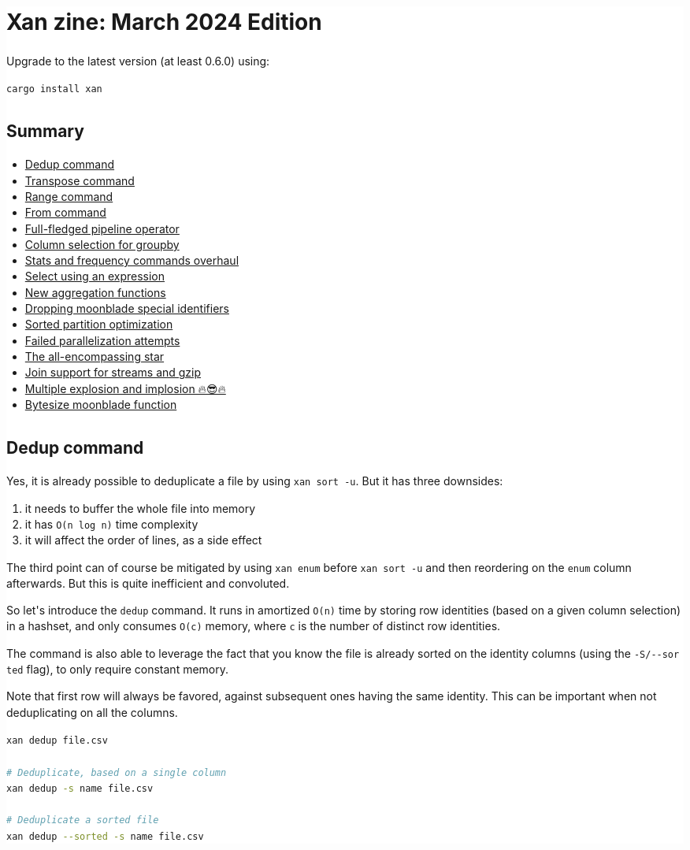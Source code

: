 # Xan zine: March 2024 Edition

Upgrade to the latest version (at least 0.6.0) using:

```bash
cargo install xan
```

## Summary

* [Dedup command](#dedup-command)
* [Transpose command](#transpose-command)
* [Range command](#range-command)
* [From command](#from-command)
* [Full-fledged pipeline operator](#full-fledged-pipeline-operator)
* [Column selection for groupby](#column-selection-for-groupby)
* [Stats and frequency commands overhaul](#stats-and-frequency-commands-overhaul)
* [Select using an expression](#select-using-an-expression)
* [New aggregation functions](#new-aggregation-functions)
* [Dropping moonblade special identifiers](#dropping-moonblade-special-identifiers)
* [Sorted partition optimization](#sorted-partition-optimization)
* [Failed parallelization attempts](#failed-parallelization-attempts)
* [The all-encompassing star](#the-all-encompassing-star)
* [Join support for streams and gzip](#join-support-for-streams-and-gzip)
* [Multiple explosion and implosion 🔥😎🔥](#multiple-explosion-and-implosion-🔥😎🔥)
* [Bytesize moonblade function](#bytesize-moonblade-function)

## Dedup command

Yes, it is already possible to deduplicate a file by using `xan sort -u`. But it has three downsides:

1. it needs to buffer the whole file into memory
2. it has `O(n log n)` time complexity
3. it will affect the order of lines, as a side effect

The third point can of course be mitigated by using `xan enum` before `xan sort -u` and then reordering on the `enum` column afterwards. But this is quite inefficient and convoluted.

So let's introduce the `dedup` command. It runs in amortized `O(n)` time by storing row identities (based on a given column selection) in a hashset, and only consumes `O(c)` memory, where `c` is the number of distinct row identities.

The command is also able to leverage the fact that you know the file is already sorted on the identity columns (using the `-S/--sorted` flag), to only require constant memory.

Note that first row will always be favored, against subsequent ones having the same identity. This can be important when not deduplicating on all the columns.

```bash
xan dedup file.csv

# Deduplicate, based on a single column
xan dedup -s name file.csv

# Deduplicate a sorted file
xan dedup --sorted -s name file.csv
```
